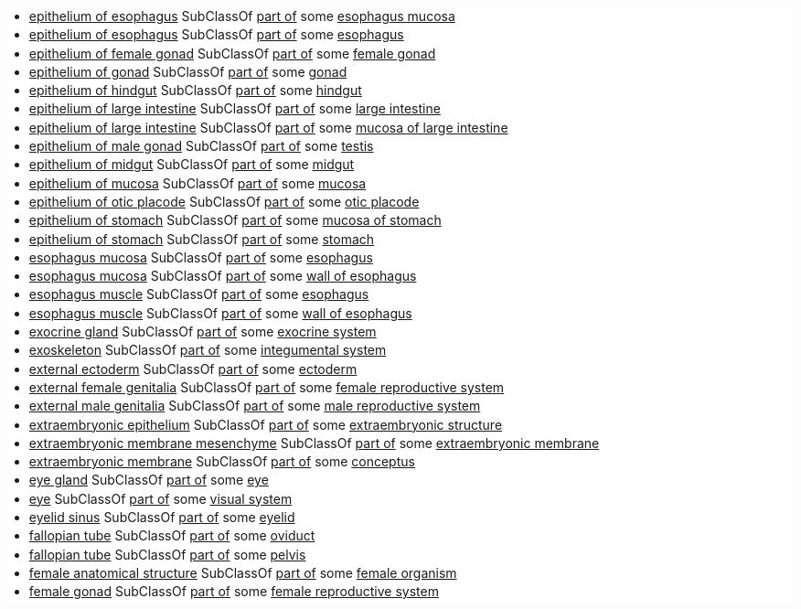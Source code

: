  * [epithelium of esophagus](../../UBERON/76/UBERON_0001976.md) SubClassOf [part of](../../BFO/50/BFO_0000050.md) some [esophagus mucosa](../../UBERON/69/UBERON_0002469.md)
 * [epithelium of esophagus](../../UBERON/76/UBERON_0001976.md) SubClassOf [part of](../../BFO/50/BFO_0000050.md) some [esophagus](../../UBERON/43/UBERON_0001043.md)
 * [epithelium of female gonad](../../UBERON/11/UBERON_0004911.md) SubClassOf [part of](../../BFO/50/BFO_0000050.md) some [female gonad](../../UBERON/92/UBERON_0000992.md)
 * [epithelium of gonad](../../UBERON/09/UBERON_0004909.md) SubClassOf [part of](../../BFO/50/BFO_0000050.md) some [gonad](../../UBERON/91/UBERON_0000991.md)
 * [epithelium of hindgut](../../UBERON/53/UBERON_0003353.md) SubClassOf [part of](../../BFO/50/BFO_0000050.md) some [hindgut](../../UBERON/46/UBERON_0001046.md)
 * [epithelium of large intestine](../../UBERON/78/UBERON_0001278.md) SubClassOf [part of](../../BFO/50/BFO_0000050.md) some [large intestine](../../UBERON/59/UBERON_0000059.md)
 * [epithelium of large intestine](../../UBERON/78/UBERON_0001278.md) SubClassOf [part of](../../BFO/50/BFO_0000050.md) some [mucosa of large intestine](../../UBERON/07/UBERON_0001207.md)
 * [epithelium of male gonad](../../UBERON/10/UBERON_0004910.md) SubClassOf [part of](../../BFO/50/BFO_0000050.md) some [testis](../../UBERON/73/UBERON_0000473.md)
 * [epithelium of midgut](../../UBERON/52/UBERON_0003352.md) SubClassOf [part of](../../BFO/50/BFO_0000050.md) some [midgut](../../UBERON/45/UBERON_0001045.md)
 * [epithelium of mucosa](../../UBERON/50/UBERON_0003350.md) SubClassOf [part of](../../BFO/50/BFO_0000050.md) some [mucosa](../../UBERON/44/UBERON_0000344.md)
 * [epithelium of otic placode](../../UBERON/49/UBERON_0003249.md) SubClassOf [part of](../../BFO/50/BFO_0000050.md) some [otic placode](../../UBERON/69/UBERON_0003069.md)
 * [epithelium of stomach](../../UBERON/76/UBERON_0001276.md) SubClassOf [part of](../../BFO/50/BFO_0000050.md) some [mucosa of stomach](../../UBERON/99/UBERON_0001199.md)
 * [epithelium of stomach](../../UBERON/76/UBERON_0001276.md) SubClassOf [part of](../../BFO/50/BFO_0000050.md) some [stomach](../../UBERON/45/UBERON_0000945.md)
 * [esophagus mucosa](../../UBERON/69/UBERON_0002469.md) SubClassOf [part of](../../BFO/50/BFO_0000050.md) some [esophagus](../../UBERON/43/UBERON_0001043.md)
 * [esophagus mucosa](../../UBERON/69/UBERON_0002469.md) SubClassOf [part of](../../BFO/50/BFO_0000050.md) some [wall of esophagus](../../UBERON/96/UBERON_0001096.md)
 * [esophagus muscle](../../UBERON/32/UBERON_0003832.md) SubClassOf [part of](../../BFO/50/BFO_0000050.md) some [esophagus](../../UBERON/43/UBERON_0001043.md)
 * [esophagus muscle](../../UBERON/32/UBERON_0003832.md) SubClassOf [part of](../../BFO/50/BFO_0000050.md) some [wall of esophagus](../../UBERON/96/UBERON_0001096.md)
 * [exocrine gland](../../UBERON/65/UBERON_0002365.md) SubClassOf [part of](../../BFO/50/BFO_0000050.md) some [exocrine system](../../UBERON/30/UBERON_0002330.md)
 * [exoskeleton](../../UBERON/11/UBERON_0006611.md) SubClassOf [part of](../../BFO/50/BFO_0000050.md) some [integumental system](../../UBERON/16/UBERON_0002416.md)
 * [external ectoderm](../../UBERON/76/UBERON_0000076.md) SubClassOf [part of](../../BFO/50/BFO_0000050.md) some [ectoderm](../../UBERON/24/UBERON_0000924.md)
 * [external female genitalia](../../UBERON/56/UBERON_0005056.md) SubClassOf [part of](../../BFO/50/BFO_0000050.md) some [female reproductive system](../../UBERON/74/UBERON_0000474.md)
 * [external male genitalia](../../UBERON/53/UBERON_0004053.md) SubClassOf [part of](../../BFO/50/BFO_0000050.md) some [male reproductive system](../../UBERON/79/UBERON_0000079.md)
 * [extraembryonic epithelium](../../UBERON/03/UBERON_0010303.md) SubClassOf [part of](../../BFO/50/BFO_0000050.md) some [extraembryonic structure](../../UBERON/78/UBERON_0000478.md)
 * [extraembryonic membrane mesenchyme](../../UBERON/33/UBERON_0010333.md) SubClassOf [part of](../../BFO/50/BFO_0000050.md) some [extraembryonic membrane](../../UBERON/31/UBERON_0005631.md)
 * [extraembryonic membrane](../../UBERON/31/UBERON_0005631.md) SubClassOf [part of](../../BFO/50/BFO_0000050.md) some [conceptus](../../UBERON/16/UBERON_0004716.md)
 * [eye gland](../../UBERON/59/UBERON_0004859.md) SubClassOf [part of](../../BFO/50/BFO_0000050.md) some [eye](../../UBERON/70/UBERON_0000970.md)
 * [eye](../../UBERON/70/UBERON_0000970.md) SubClassOf [part of](../../BFO/50/BFO_0000050.md) some [visual system](../../UBERON/04/UBERON_0002104.md)
 * [eyelid sinus](../../CEPH/04/CEPH_0000104.md) SubClassOf [part of](../../BFO/50/BFO_0000050.md) some [eyelid](../../CEPH/00/CEPH_0000000.md)
 * [fallopian tube](../../UBERON/89/UBERON_0003889.md) SubClassOf [part of](../../BFO/50/BFO_0000050.md) some [oviduct](../../UBERON/93/UBERON_0000993.md)
 * [fallopian tube](../../UBERON/89/UBERON_0003889.md) SubClassOf [part of](../../BFO/50/BFO_0000050.md) some [pelvis](../../UBERON/55/UBERON_0002355.md)
 * [female anatomical structure](../../UBERON/04/UBERON_0014404.md) SubClassOf [part of](../../BFO/50/BFO_0000050.md) some [female organism](../../UBERON/00/UBERON_0003100.md)
 * [female gonad](../../UBERON/92/UBERON_0000992.md) SubClassOf [part of](../../BFO/50/BFO_0000050.md) some [female reproductive system](../../UBERON/74/UBERON_0000474.md)
